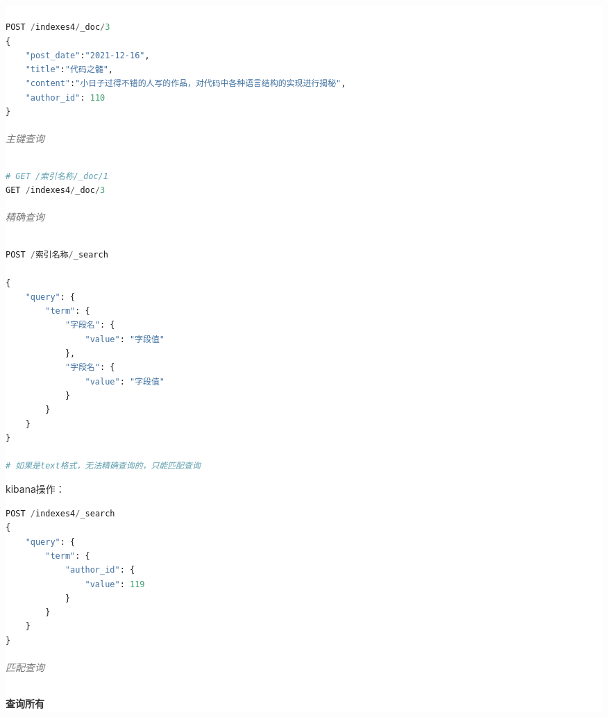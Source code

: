 ```python

POST /indexes4/_doc/3
{
    "post_date":"2021-12-16",
    "title":"代码之髓",
    "content":"小日子过得不错的人写的作品，对代码中各种语言结构的实现进行揭秘",
    "author_id": 110
}
```

###### <font style="color:rgb(119, 119, 119);">主键查询</font>
```python
# GET /索引名称/_doc/1
GET /indexes4/_doc/3
```

###### <font style="color:rgb(119, 119, 119);">精确查询</font>
```python
POST /索引名称/_search

{
    "query": {
        "term": {
            "字段名": {
                "value": "字段值"
            },
            "字段名": {
                "value": "字段值"
            }
        }
    }
}

# 如果是text格式，无法精确查询的，只能匹配查询
```

<font style="color:rgb(51, 51, 51);">kibana操作：</font>

```python
POST /indexes4/_search
{
    "query": {
        "term": {
            "author_id": {
                "value": 119
            }
        }
    }
}
```

###### <font style="color:rgb(119, 119, 119);">匹配查询</font>
**<font style="color:rgb(51, 51, 51);">查询所有</font>**
